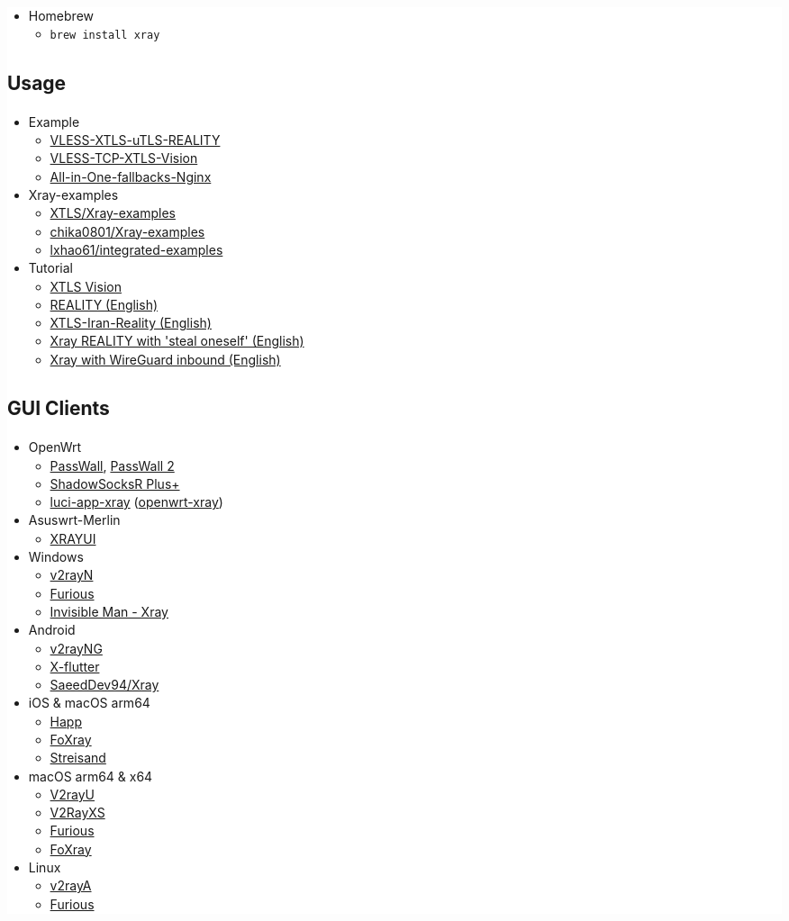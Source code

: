 - Homebrew
  - `brew install xray`

## Usage

- Example
  - [VLESS-XTLS-uTLS-REALITY](https://github.com/XTLS/REALITY#readme)
  - [VLESS-TCP-XTLS-Vision](https://github.com/XTLS/Xray-examples/tree/main/VLESS-TCP-XTLS-Vision)
  - [All-in-One-fallbacks-Nginx](https://github.com/XTLS/Xray-examples/tree/main/All-in-One-fallbacks-Nginx)
- Xray-examples
  - [XTLS/Xray-examples](https://github.com/XTLS/Xray-examples)
  - [chika0801/Xray-examples](https://github.com/chika0801/Xray-examples)
  - [lxhao61/integrated-examples](https://github.com/lxhao61/integrated-examples)
- Tutorial
  - [XTLS Vision](https://github.com/chika0801/Xray-install)
  - [REALITY (English)](https://cscot.pages.dev/2023/03/02/Xray-REALITY-tutorial/)
  - [XTLS-Iran-Reality (English)](https://github.com/SasukeFreestyle/XTLS-Iran-Reality)
  - [Xray REALITY with 'steal oneself' (English)](https://computerscot.github.io/vless-xtls-utls-reality-steal-oneself.html)
  - [Xray with WireGuard inbound (English)](https://g800.pages.dev/wireguard)

## GUI Clients

- OpenWrt
  - [PassWall](https://github.com/xiaorouji/openwrt-passwall), [PassWall 2](https://github.com/xiaorouji/openwrt-passwall2)
  - [ShadowSocksR Plus+](https://github.com/fw876/helloworld)
  - [luci-app-xray](https://github.com/yichya/luci-app-xray) ([openwrt-xray](https://github.com/yichya/openwrt-xray))
- Asuswrt-Merlin
  - [XRAYUI](https://github.com/DanielLavrushin/asuswrt-merlin-xrayui)
- Windows
  - [v2rayN](https://github.com/2dust/v2rayN)
  - [Furious](https://github.com/LorenEteval/Furious)
  - [Invisible Man - Xray](https://github.com/InvisibleManVPN/InvisibleMan-XRayClient)
- Android
  - [v2rayNG](https://github.com/2dust/v2rayNG)
  - [X-flutter](https://github.com/XTLS/X-flutter)
  - [SaeedDev94/Xray](https://github.com/SaeedDev94/Xray)
- iOS & macOS arm64
  - [Happ](https://apps.apple.com/app/happ-proxy-utility/id6504287215)
  - [FoXray](https://apps.apple.com/app/foxray/id6448898396)
  - [Streisand](https://apps.apple.com/app/streisand/id6450534064)
- macOS arm64 & x64
  - [V2rayU](https://github.com/yanue/V2rayU)
  - [V2RayXS](https://github.com/tzmax/V2RayXS)
  - [Furious](https://github.com/LorenEteval/Furious)
  - [FoXray](https://apps.apple.com/app/foxray/id6448898396)
- Linux
  - [v2rayA](https://github.com/v2rayA/v2rayA)
  - [Furious](https://github.com/LorenEteval/Furious)
